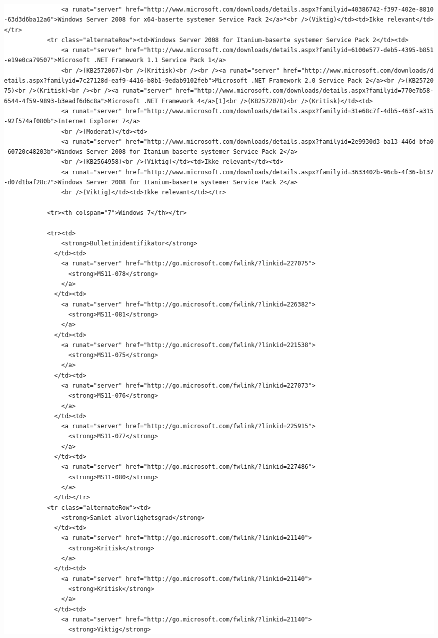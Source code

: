                     <a runat="server" href="http://www.microsoft.com/downloads/details.aspx?familyid=40386742-f397-402e-8810-63d3d6ba12a6">Windows Server 2008 for x64-baserte systemer Service Pack 2</a>*<br />(Viktig)</td><td>Ikke relevant</td></tr>
                <tr class="alternateRow"><td>Windows Server 2008 for Itanium-baserte systemer Service Pack 2</td><td>
                    <a runat="server" href="http://www.microsoft.com/downloads/details.aspx?familyid=6100e577-deb5-4395-b851-e19e0ca79507">Microsoft .NET Framework 1.1 Service Pack 1</a>
                    <br />(KB2572067)<br />(Kritisk)<br /><br /><a runat="server" href="http://www.microsoft.com/downloads/details.aspx?familyid=7c27128d-eaf9-4416-b8b1-9edab9102feb">Microsoft .NET Framework 2.0 Service Pack 2</a><br />(KB2572075)<br />(Kritisk)<br /><br /><a runat="server" href="http://www.microsoft.com/downloads/details.aspx?familyid=770e7b58-6544-4f59-9893-b3eadf6d6c8a">Microsoft .NET Framework 4</a>[1]<br />(KB2572078)<br />(Kritisk)</td><td>
                    <a runat="server" href="http://www.microsoft.com/downloads/details.aspx?familyid=31e68c7f-4db5-463f-a315-92f574af080b">Internet Explorer 7</a>
                    <br />(Moderat)</td><td>
                    <a runat="server" href="http://www.microsoft.com/downloads/details.aspx?familyid=2e9930d3-ba13-446d-bfa0-60720c48203b">Windows Server 2008 for Itanium-baserte systemer Service Pack 2</a>
                    <br />(KB2564958)<br />(Viktig)</td><td>Ikke relevant</td><td>
                    <a runat="server" href="http://www.microsoft.com/downloads/details.aspx?familyid=3633402b-96cb-4f36-b137-d07d1baf28c7">Windows Server 2008 for Itanium-baserte systemer Service Pack 2</a>
                    <br />(Viktig)</td><td>Ikke relevant</td></tr>
              
                <tr><th colspan="7">Windows 7</th></tr>
              
                <tr><td>
                    <strong>Bulletinidentifikator</strong>
                  </td><td>
                    <a runat="server" href="http://go.microsoft.com/fwlink/?linkid=227075">
                      <strong>MS11-078</strong>
                    </a>
                  </td><td>
                    <a runat="server" href="http://go.microsoft.com/fwlink/?linkid=226382">
                      <strong>MS11-081</strong>
                    </a>
                  </td><td>
                    <a runat="server" href="http://go.microsoft.com/fwlink/?linkid=221538">
                      <strong>MS11-075</strong>
                    </a>
                  </td><td>
                    <a runat="server" href="http://go.microsoft.com/fwlink/?linkid=227073">
                      <strong>MS11-076</strong>
                    </a>
                  </td><td>
                    <a runat="server" href="http://go.microsoft.com/fwlink/?linkid=225915">
                      <strong>MS11-077</strong>
                    </a>
                  </td><td>
                    <a runat="server" href="http://go.microsoft.com/fwlink/?linkid=227486">
                      <strong>MS11-080</strong>
                    </a>
                  </td></tr>
                <tr class="alternateRow"><td>
                    <strong>Samlet alvorlighetsgrad</strong>
                  </td><td>
                    <a runat="server" href="http://go.microsoft.com/fwlink/?linkid=21140">
                      <strong>Kritisk</strong>
                    </a>
                  </td><td>
                    <a runat="server" href="http://go.microsoft.com/fwlink/?linkid=21140">
                      <strong>Kritisk</strong>
                    </a>
                  </td><td>
                    <a runat="server" href="http://go.microsoft.com/fwlink/?linkid=21140">
                      <strong>Viktig</strong>